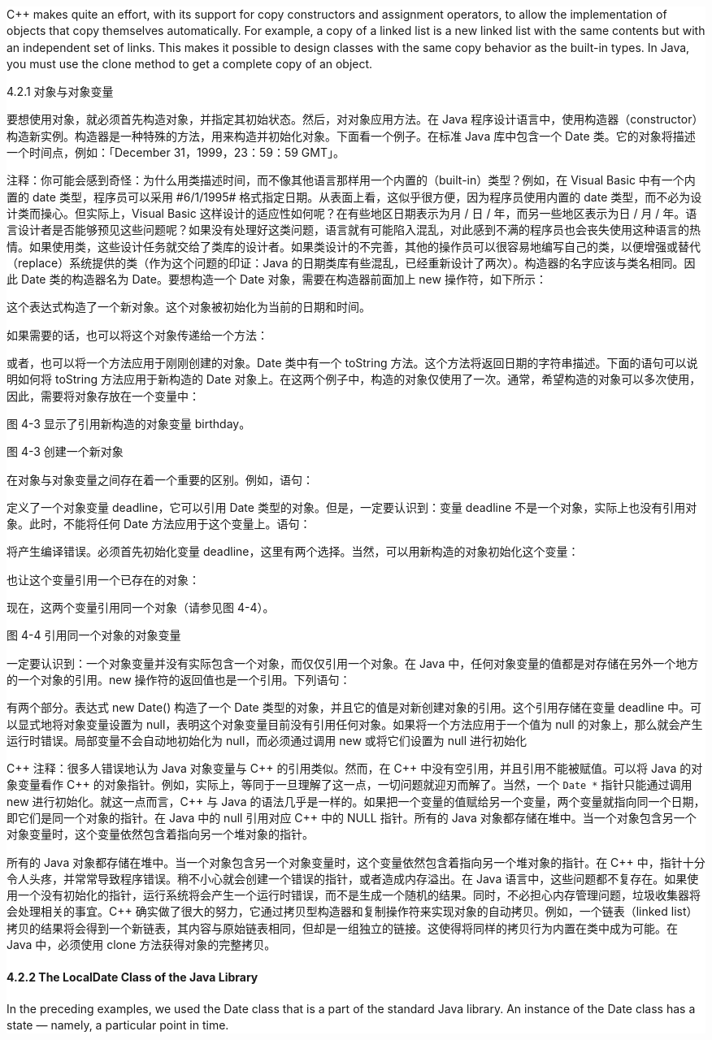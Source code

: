 C++ makes quite an effort, with its support for copy constructors and assignment operators, to allow the implementation of objects that copy themselves automatically. For example, a copy of a linked list is a new linked list with the same contents but with an independent set of links. This makes it possible to design classes with the same copy behavior as the built-in types. In Java, you must use the clone method to get a complete copy of an object.

4.2.1 对象与对象变量

要想使用对象，就必须首先构造对象，并指定其初始状态。然后，对对象应用方法。在 Java 程序设计语言中，使用构造器（constructor）构造新实例。构造器是一种特殊的方法，用来构造并初始化对象。下面看一个例子。在标准 Java 库中包含一个 Date 类。它的对象将描述一个时间点，例如：「December 31，1999，23：59：59 GMT」。

注释：你可能会感到奇怪：为什么用类描述时间，而不像其他语言那样用一个内置的（built-in）类型？例如，在 Visual Basic 中有一个内置的 date 类型，程序员可以采用 #6/1/1995# 格式指定日期。从表面上看，这似乎很方便，因为程序员使用内置的 date 类型，而不必为设计类而操心。但实际上，Visual Basic 这样设计的适应性如何呢？在有些地区日期表示为月 / 日 / 年，而另一些地区表示为日 / 月 / 年。语言设计者是否能够预见这些问题呢？如果没有处理好这类问题，语言就有可能陷入混乱，对此感到不满的程序员也会丧失使用这种语言的热情。如果使用类，这些设计任务就交给了类库的设计者。如果类设计的不完善，其他的操作员可以很容易地编写自己的类，以便增强或替代（replace）系统提供的类（作为这个问题的印证：Java 的日期类库有些混乱，已经重新设计了两次）。构造器的名字应该与类名相同。因此 Date 类的构造器名为 Date。要想构造一个 Date 对象，需要在构造器前面加上 new 操作符，如下所示：

这个表达式构造了一个新对象。这个对象被初始化为当前的日期和时间。

如果需要的话，也可以将这个对象传递给一个方法：

或者，也可以将一个方法应用于刚刚创建的对象。Date 类中有一个 toString 方法。这个方法将返回日期的字符串描述。下面的语句可以说明如何将 toString 方法应用于新构造的 Date 对象上。在这两个例子中，构造的对象仅使用了一次。通常，希望构造的对象可以多次使用，因此，需要将对象存放在一个变量中：

图 4-3 显示了引用新构造的对象变量 birthday。

图 4-3 创建一个新对象

在对象与对象变量之间存在着一个重要的区别。例如，语句：

定义了一个对象变量 deadline，它可以引用 Date 类型的对象。但是，一定要认识到：变量 deadline 不是一个对象，实际上也没有引用对象。此时，不能将任何 Date 方法应用于这个变量上。语句：

将产生编译错误。必须首先初始化变量 deadline，这里有两个选择。当然，可以用新构造的对象初始化这个变量：

也让这个变量引用一个已存在的对象：

现在，这两个变量引用同一个对象（请参见图 4-4）。

图 4-4 引用同一个对象的对象变量

一定要认识到：一个对象变量并没有实际包含一个对象，而仅仅引用一个对象。在 Java 中，任何对象变量的值都是对存储在另外一个地方的一个对象的引用。new 操作符的返回值也是一个引用。下列语句：

有两个部分。表达式 new Date() 构造了一个 Date 类型的对象，并且它的值是对新创建对象的引用。这个引用存储在变量 deadline 中。可以显式地将对象变量设置为 null，表明这个对象变量目前没有引用任何对象。如果将一个方法应用于一个值为 null 的对象上，那么就会产生运行时错误。局部变量不会自动地初始化为 null，而必须通过调用 new 或将它们设置为 null 进行初始化

C++ 注释：很多人错误地认为 Java 对象变量与 C++ 的引用类似。然而，在 C++ 中没有空引用，并且引用不能被赋值。可以将 Java 的对象变量看作 C++ 的对象指针。例如，实际上，等同于一旦理解了这一点，一切问题就迎刃而解了。当然，一个 `Date *` 指针只能通过调用 new 进行初始化。就这一点而言，C++ 与 Java 的语法几乎是一样的。如果把一个变量的值赋给另一个变量，两个变量就指向同一个日期，即它们是同一个对象的指针。在 Java 中的 null 引用对应 C++ 中的 NULL 指针。所有的 Java 对象都存储在堆中。当一个对象包含另一个对象变量时，这个变量依然包含着指向另一个堆对象的指针。

所有的 Java 对象都存储在堆中。当一个对象包含另一个对象变量时，这个变量依然包含着指向另一个堆对象的指针。在 C++ 中，指针十分令人头疼，并常常导致程序错误。稍不小心就会创建一个错误的指针，或者造成内存溢出。在 Java 语言中，这些问题都不复存在。如果使用一个没有初始化的指针，运行系统将会产生一个运行时错误，而不是生成一个随机的结果。同时，不必担心内存管理问题，垃圾收集器将会处理相关的事宜。C++ 确实做了很大的努力，它通过拷贝型构造器和复制操作符来实现对象的自动拷贝。例如，一个链表（linked list）拷贝的结果将会得到一个新链表，其内容与原始链表相同，但却是一组独立的链接。这使得将同样的拷贝行为内置在类中成为可能。在 Java 中，必须使用 clone 方法获得对象的完整拷贝。

#### 4.2.2 The LocalDate Class of the Java Library

In the preceding examples, we used the Date class that is a part of the standard Java library. An instance of the Date class has a state — namely, a particular point in time.
